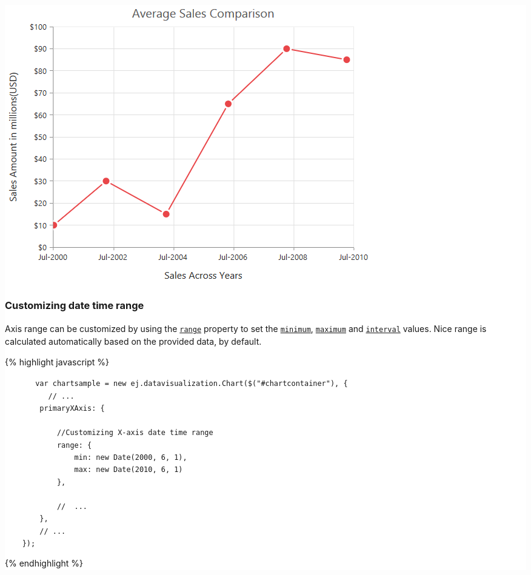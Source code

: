 ![DateTime Axis](Axis_images/axis_img12.png)


### Customizing date time range
 
 Axis range can be customized by using the [`range`](../api/ejchart#members:primaryxaxis-range) property to set the [`minimum`](../api/ejchart#members:primaryxaxis-range-minimum), [`maximum`](../api/ejchart#members:primaryxaxis-range-maximum) and [`interval`](../api/ejchart#members:primaryxaxis-range-interval) values. Nice range is calculated automatically based on the provided data, by default.
 
 {% highlight javascript %}

           var chartsample = new ej.datavisualization.Chart($("#chartcontainer"), {
              // ...             
            primaryXAxis: {

                //Customizing X-axis date time range
                range: { 
                    min: new Date(2000, 6, 1), 
                    max: new Date(2010, 6, 1)
                },         

                //  ...         
            },
            // ...             
        });


{% endhighlight %}
